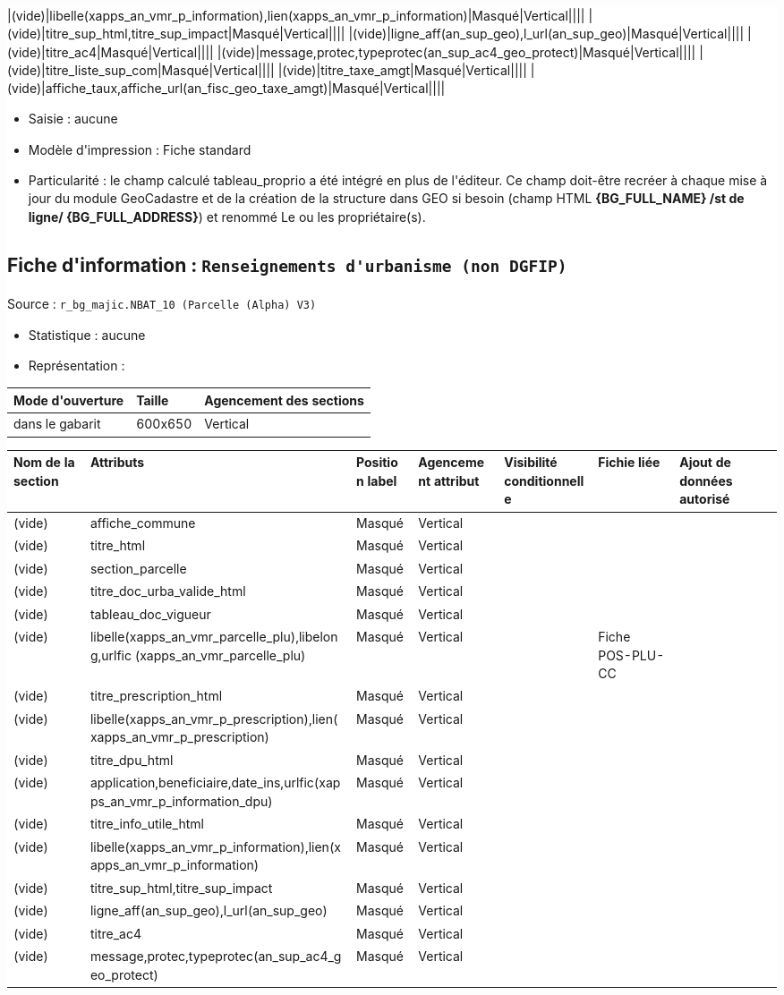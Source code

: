 |(vide)|libelle(xapps_an_vmr_p_information),lien(xapps_an_vmr_p_information)|Masqué|Vertical||||
|(vide)|titre_sup_html,titre_sup_impact|Masqué|Vertical||||
|(vide)|ligne_aff(an_sup_geo),l_url(an_sup_geo)|Masqué|Vertical||||
|(vide)|titre_ac4|Masqué|Vertical||||
|(vide)|message,protec,typeprotec(an_sup_ac4_geo_protect)|Masqué|Vertical||||
|(vide)|titre_liste_sup_com|Masqué|Vertical||||
|(vide)|titre_taxe_amgt|Masqué|Vertical||||
|(vide)|affiche_taux,affiche_url(an_fisc_geo_taxe_amgt)|Masqué|Vertical||||

 * Saisie : aucune

 * Modèle d'impression : Fiche standard
 * Particularité : le champ calculé tableau_proprio a été intégré en plus de l'éditeur. Ce champ doit-être recréer à chaque mise à jour du module GeoCadastre et de la création de la structure dans GEO si besoin (champ HTML <b>{BG_FULL_NAME} /st de ligne/
{BG_FULL_ADDRESS}</b>) et renommé Le ou les propriétaire(s).

## Fiche d'information : `Renseignements d'urbanisme (non DGFIP)`

Source : `r_bg_majic.NBAT_10 (Parcelle (Alpha) V3)`

 * Statistique : aucune
 
 * Représentation :
 
|Mode d'ouverture|Taille|Agencement des sections|
|:---|:---|:---|
|dans le gabarit|600x650|Vertical|

|Nom de la section|Attributs|Position label|Agencement attribut|Visibilité conditionnelle|Fichie liée|Ajout de données autorisé|
|:---|:---|:---|:---|:---|:---|:---|
|(vide)|affiche_commune|Masqué|Vertical||||
|(vide)|titre_html|Masqué|Vertical||||
|(vide)|section_parcelle|Masqué|Vertical||||
|(vide)|titre_doc_urba_valide_html|Masqué|Vertical||||
|(vide)|tableau_doc_vigueur|Masqué|Vertical||||
|(vide)|libelle(xapps_an_vmr_parcelle_plu),libelong,urlfic (xapps_an_vmr_parcelle_plu)|Masqué|Vertical||Fiche POS-PLU-CC||
|(vide)|titre_prescription_html|Masqué|Vertical||||
|(vide)|libelle(xapps_an_vmr_p_prescription),lien(xapps_an_vmr_p_prescription)|Masqué|Vertical||||
|(vide)|titre_dpu_html|Masqué|Vertical||||
|(vide)|application,beneficiaire,date_ins,urlfic(xapps_an_vmr_p_information_dpu)|Masqué|Vertical||||
|(vide)|titre_info_utile_html|Masqué|Vertical||||
|(vide)|libelle(xapps_an_vmr_p_information),lien(xapps_an_vmr_p_information)|Masqué|Vertical||||
|(vide)|titre_sup_html,titre_sup_impact|Masqué|Vertical||||
|(vide)|ligne_aff(an_sup_geo),l_url(an_sup_geo)|Masqué|Vertical||||
|(vide)|titre_ac4|Masqué|Vertical||||
|(vide)|message,protec,typeprotec(an_sup_ac4_geo_protect)|Masqué|Vertical||||